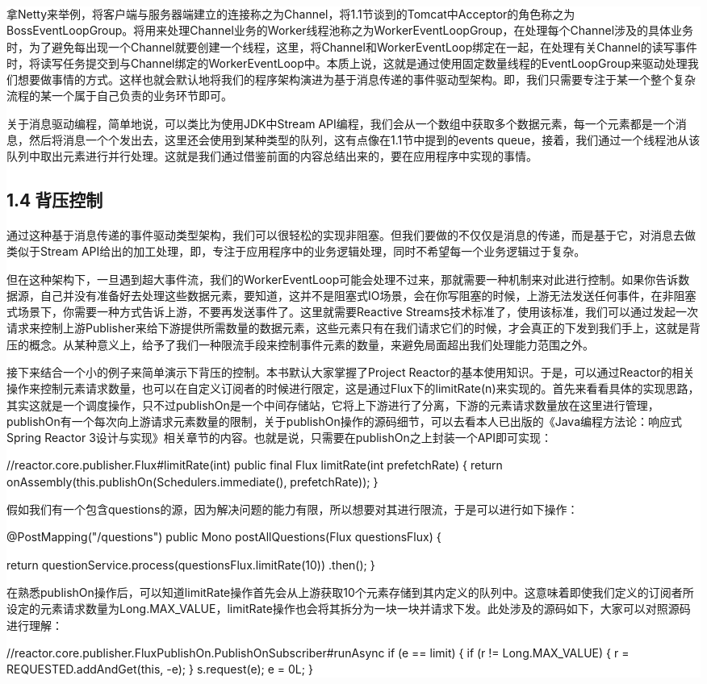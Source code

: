   

拿Netty来举例，将客户端与服务器端建立的连接称之为Channel，将1.1节谈到的Tomcat中Acceptor的角色称之为BossEventLoopGroup。将用来处理Channel业务的Worker线程池称之为WorkerEventLoopGroup，在处理每个Channel涉及的具体业务时，为了避免每出现一个Channel就要创建一个线程，这里，将Channel和WorkerEventLoop绑定在一起，在处理有关Channel的读写事件时，将读写任务提交到与Channel绑定的WorkerEventLoop中。本质上说，这就是通过使用固定数量线程的EventLoopGroup来驱动处理我们想要做事情的方式。这样也就会默认地将我们的程序架构演进为基于消息传递的事件驱动型架构。即，我们只需要专注于某一个整个复杂流程的某一个属于自己负责的业务环节即可。

  

关于消息驱动编程，简单地说，可以类比为使用JDK中Stream API编程，我们会从一个数组中获取多个数据元素，每一个元素都是一个消息，然后将消息一个个发出去，这里还会使用到某种类型的队列，这有点像在1.1节中提到的events queue，接着，我们通过一个线程池从该队列中取出元素进行并行处理。这就是我们通过借鉴前面的内容总结出来的，要在应用程序中实现的事情。

  

## **1.4 背压控制**

  

通过这种基于消息传递的事件驱动类型架构，我们可以很轻松的实现非阻塞。但我们要做的不仅仅是消息的传递，而是基于它，对消息去做类似于Stream API给出的加工处理，即，专注于应用程序中的业务逻辑处理，同时不希望每一个业务逻辑过于复杂。

  

但在这种架构下，一旦遇到超大事件流，我们的WorkerEventLoop可能会处理不过来，那就需要一种机制来对此进行控制。如果你告诉数据源，自己并没有准备好去处理这些数据元素，要知道，这并不是阻塞式IO场景，会在你写阻塞的时候，上游无法发送任何事件，在非阻塞式场景下，你需要一种方式告诉上游，不要再发送事件了。这里就需要Reactive Streams技术标准了，使用该标准，我们可以通过发起一次请求来控制上游Publisher来给下游提供所需数量的数据元素，这些元素只有在我们请求它们的时候，才会真正的下发到我们手上，这就是背压的概念。从某种意义上，给予了我们一种限流手段来控制事件元素的数量，来避免局面超出我们处理能力范围之外。

  

接下来结合一个小的例子来简单演示下背压的控制。本书默认大家掌握了Project Reactor的基本使用知识。于是，可以通过Reactor的相关操作来控制元素请求数量，也可以在自定义订阅者的时候进行限定，这是通过Flux下的limitRate(n)来实现的。首先来看看具体的实现思路，其实这就是一个调度操作，只不过publishOn是一个中间存储站，它将上下游进行了分离，下游的元素请求数量放在这里进行管理，publishOn有一个每次向上游请求元素数量的限制，关于publishOn操作的源码细节，可以去看本人已出版的《Java编程方法论：响应式Spring Reactor 3设计与实现》相关章节的内容。也就是说，只需要在publishOn之上封装一个API即可实现：

  

//reactor.core.publisher.Flux#limitRate(int)
public final Flux<T> limitRate(int prefetchRate) {
 return onAssembly(this.publishOn(Schedulers.immediate(), prefetchRate));
}

  

假如我们有一个包含questions的源，因为解决问题的能力有限，所以想要对其进行限流，于是可以进行如下操作：

  

@PostMapping("/questions")
public Mono<Void> postAllQuestions(Flux<Question> questionsFlux) {

 return questionService.process(questionsFlux.limitRate(10))
                       .then();
}

  

在熟悉publishOn操作后，可以知道limitRate操作首先会从上游获取10个元素存储到其内定义的队列中。这意味着即使我们定义的订阅者所设定的元素请求数量为Long.MAX_VALUE，limitRate操作也会将其拆分为一块一块并请求下发。此处涉及的源码如下，大家可以对照源码进行理解：

  

//reactor.core.publisher.FluxPublishOn.PublishOnSubscriber#runAsync
if (e == limit) {
 if (r != Long.MAX_VALUE) {
        r = REQUESTED.addAndGet(this, -e);
    }
    s.request(e);
    e = 0L;
}
